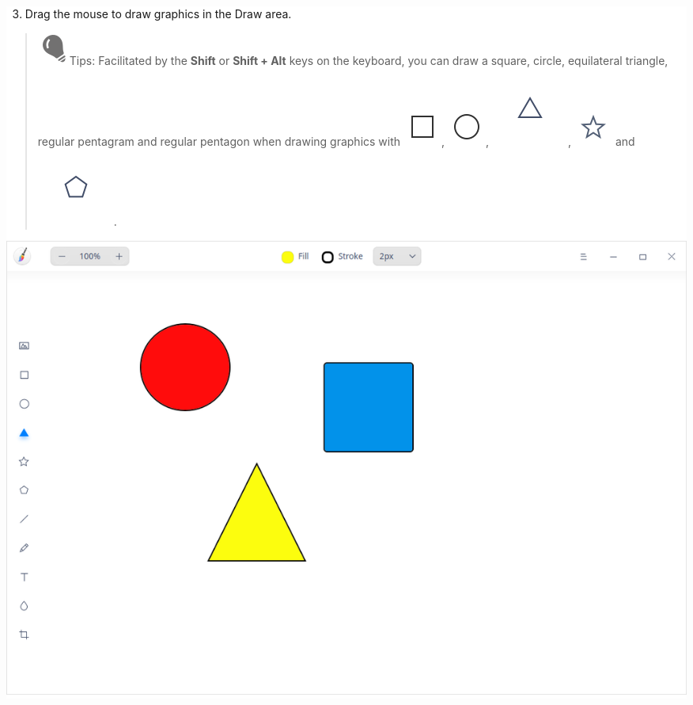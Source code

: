 3. Drag the mouse to draw graphics in the Draw area. 

>![tips](icon/tips.svg)Tips: Facilitated by the **Shift** or **Shift + Alt** keys on the keyboard, you can draw a square, circle, equilateral triangle, regular pentagram and regular pentagon when drawing graphics with ![rectangle](icon/rectangle_normal.svg), ![oval](icon/oval_normal.svg), ![triangle](icon/triangle_tool_normal.svg), ![star](icon/draw-star.svg) and ![hexagon](icon/hexagon_tool_normal.svg).

![1|shape](jpg/shape1.png)

